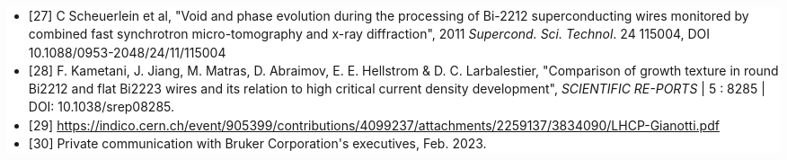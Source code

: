 - [27] C Scheuerlein et al, "Void and phase evolution during the processing of Bi-2212 superconducting wires monitored by combined fast synchrotron micro-tomography and x-ray diffraction", 2011 *Supercond. Sci. Technol*. 24 115004, DOI 10.1088/0953-2048/24/11/115004
- [28] F. Kametani, J. Jiang, M. Matras, D. Abraimov, E. E. Hellstrom & D. C. Larbalestier, "Comparison of growth texture in round Bi2212 and flat Bi2223 wires and its relation to high critical current density development", *SCIENTIFIC RE-PORTS* | 5 : 8285 | DOI: 10.1038/srep08285.
- [29] https://indico.cern.ch/event/905399/contributions/4099237/attachments/2259137/3834090/LHCP-Gianotti.pdf
- [30] Private communication with Bruker Corporation's executives, Feb. 2023.